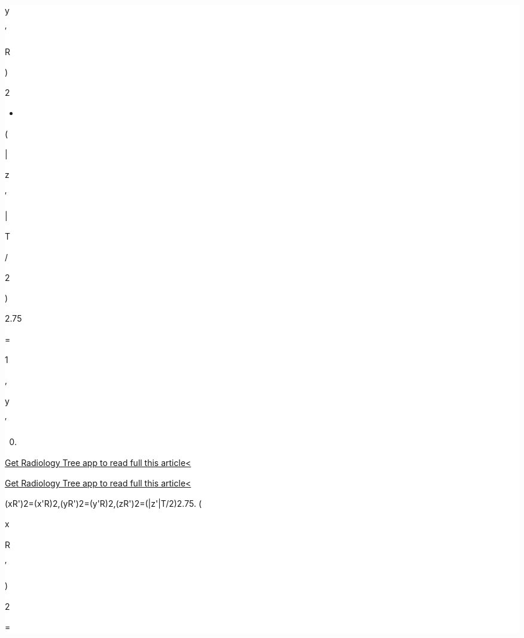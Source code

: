 y

′

R

)

2

+

(

\|

z

′

\|

T

/

2

)

2.75

=

1

,

y

′

>

0.


[Get Radiology Tree app to read full this article<](https://clinicalpub.com/app)

[Get Radiology Tree app to read full this article<](https://clinicalpub.com/app)

(xR')2=(x'R)2,(yR')2=(y'R)2,(zR')2=(\|z'\|T/2)2.75.
(

x

R

′

)

2

=
